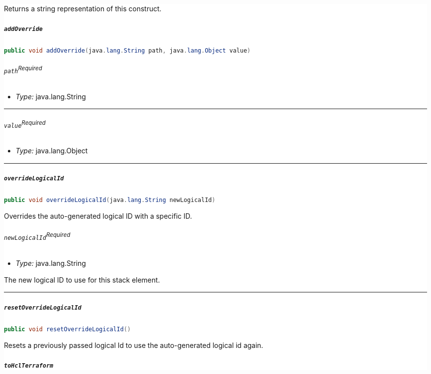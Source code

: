 Returns a string representation of this construct.

##### `addOverride` <a name="addOverride" id="rhizo-co-terraform-provider-oci.dataSafeTargetDatabase.DataSafeTargetDatabase.addOverride"></a>

```java
public void addOverride(java.lang.String path, java.lang.Object value)
```

###### `path`<sup>Required</sup> <a name="path" id="rhizo-co-terraform-provider-oci.dataSafeTargetDatabase.DataSafeTargetDatabase.addOverride.parameter.path"></a>

- *Type:* java.lang.String

---

###### `value`<sup>Required</sup> <a name="value" id="rhizo-co-terraform-provider-oci.dataSafeTargetDatabase.DataSafeTargetDatabase.addOverride.parameter.value"></a>

- *Type:* java.lang.Object

---

##### `overrideLogicalId` <a name="overrideLogicalId" id="rhizo-co-terraform-provider-oci.dataSafeTargetDatabase.DataSafeTargetDatabase.overrideLogicalId"></a>

```java
public void overrideLogicalId(java.lang.String newLogicalId)
```

Overrides the auto-generated logical ID with a specific ID.

###### `newLogicalId`<sup>Required</sup> <a name="newLogicalId" id="rhizo-co-terraform-provider-oci.dataSafeTargetDatabase.DataSafeTargetDatabase.overrideLogicalId.parameter.newLogicalId"></a>

- *Type:* java.lang.String

The new logical ID to use for this stack element.

---

##### `resetOverrideLogicalId` <a name="resetOverrideLogicalId" id="rhizo-co-terraform-provider-oci.dataSafeTargetDatabase.DataSafeTargetDatabase.resetOverrideLogicalId"></a>

```java
public void resetOverrideLogicalId()
```

Resets a previously passed logical Id to use the auto-generated logical id again.

##### `toHclTerraform` <a name="toHclTerraform" id="rhizo-co-terraform-provider-oci.dataSafeTargetDatabase.DataSafeTargetDatabase.toHclTerraform"></a>
